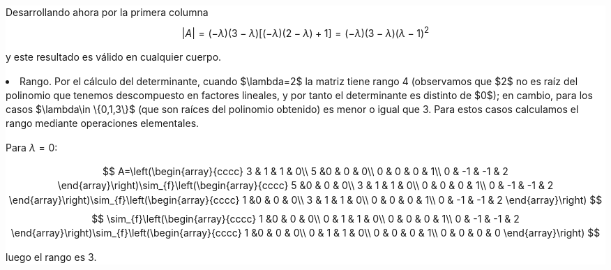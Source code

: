 Desarrollando ahora por la primera columna
$$
|A|=(-\lambda)(3-\lambda)[(-\lambda)(2-\lambda)+1]=(-\lambda)(3-\lambda)(\lambda -1)^2
$$ 

y este resultado es válido en cualquier cuerpo.

</li>

<li>Rango.
Por el cálculo del determinante, cuando $\lambda=2$ la matriz tiene rango 4 (observamos que $2$ no es raíz del polinomio que tenemos descompuesto en factores lineales, y por tanto el determinante es distinto de $0$); en cambio, para los casos $\lambda\in \{0,1,3\}$ (que son raíces del polinomio obtenido) es menor o igual que 3. Para estos casos calculamos el rango mediante operaciones elementales.


Para $\lambda=0$:


$$
A=\left(\begin{array}{cccc}
3 & 1 & 1 & 0\\
5 &0 & 0 & 0\\
0 & 0 & 0 & 1\\
0 & -1 & -1 & 2 
\end{array}\right)\sim_{f}\left(\begin{array}{cccc}
5 &0 & 0 & 0\\
3 & 1 & 1 & 0\\
0 & 0 & 0 & 1\\
0 & -1 & -1 & 2 
\end{array}\right)\sim_{f}\left(\begin{array}{cccc}
1 &0 & 0 & 0\\
3 & 1 & 1 & 0\\
0 & 0 & 0 & 1\\
0 & -1 & -1 & 2 
\end{array}\right)
$$
$$
\sim_{f}\left(\begin{array}{cccc}
1 &0 & 0 & 0\\
0 & 1 & 1 & 0\\
0 & 0 & 0 & 1\\
0 & -1 & -1 & 2 
\end{array}\right)\sim_{f}\left(\begin{array}{cccc}
1 &0 & 0 & 0\\
0 & 1 & 1 & 0\\
0 & 0 & 0 & 1\\
0 & 0 & 0 & 0  
\end{array}\right)
$$

luego el rango es 3. 
